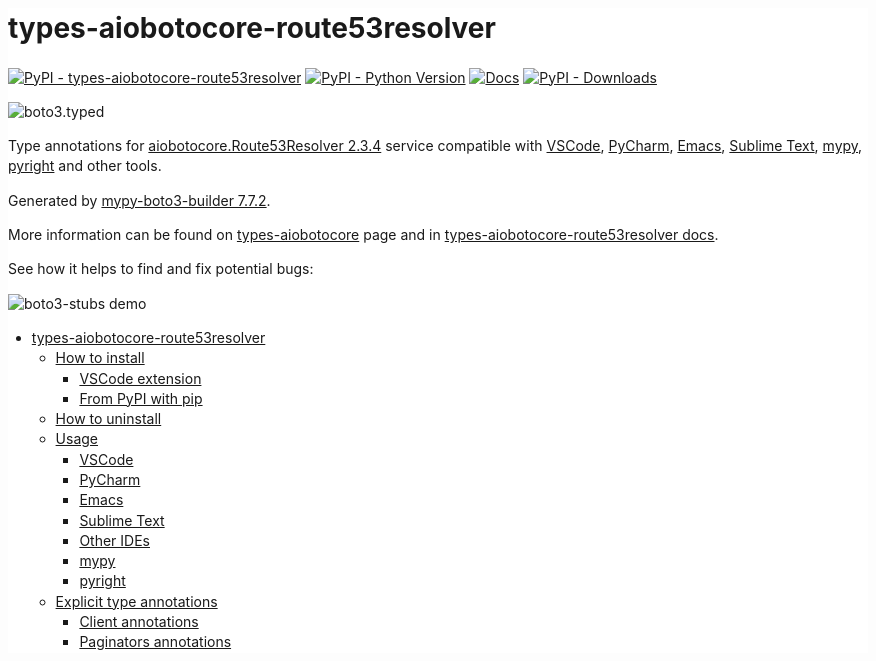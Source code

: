 <a id="types-aiobotocore-route53resolver"></a>

# types-aiobotocore-route53resolver

[![PyPI - types-aiobotocore-route53resolver](https://img.shields.io/pypi/v/types-aiobotocore-route53resolver.svg?color=blue)](https://pypi.org/project/types-aiobotocore-route53resolver)
[![PyPI - Python Version](https://img.shields.io/pypi/pyversions/types-aiobotocore-route53resolver.svg?color=blue)](https://pypi.org/project/types-aiobotocore-route53resolver)
[![Docs](https://img.shields.io/readthedocs/mypy-boto3-builder.svg?color=blue)](https://mypy-boto3-builder.readthedocs.io/)
[![PyPI - Downloads](https://img.shields.io/pypi/dm/types-aiobotocore-route53resolver?color=blue)](https://pypistats.org/packages/types-aiobotocore-route53resolver)

![boto3.typed](https://github.com/youtype/mypy_boto3_builder/raw/main/logo.png)

Type annotations for
[aiobotocore.Route53Resolver 2.3.4](https://boto3.amazonaws.com/v1/documentation/api/latest/reference/services/route53resolver.html#Route53Resolver)
service compatible with [VSCode](https://code.visualstudio.com/),
[PyCharm](https://www.jetbrains.com/pycharm/),
[Emacs](https://www.gnu.org/software/emacs/),
[Sublime Text](https://www.sublimetext.com/),
[mypy](https://github.com/python/mypy),
[pyright](https://github.com/microsoft/pyright) and other tools.

Generated by
[mypy-boto3-builder 7.7.2](https://github.com/youtype/mypy_boto3_builder).

More information can be found on
[types-aiobotocore](https://pypi.org/project/types-aiobotocore/) page and in
[types-aiobotocore-route53resolver docs](https://youtype.github.io/types_aiobotocore_docs/types_aiobotocore_route53resolver/).

See how it helps to find and fix potential bugs:

![boto3-stubs demo](https://github.com/youtype/mypy_boto3_builder/raw/main/demo.gif)

- [types-aiobotocore-route53resolver](#types-aiobotocore-route53resolver)
  - [How to install](#how-to-install)
    - [VSCode extension](#vscode-extension)
    - [From PyPI with pip](#from-pypi-with-pip)
  - [How to uninstall](#how-to-uninstall)
  - [Usage](#usage)
    - [VSCode](#vscode)
    - [PyCharm](#pycharm)
    - [Emacs](#emacs)
    - [Sublime Text](#sublime-text)
    - [Other IDEs](#other-ides)
    - [mypy](#mypy)
    - [pyright](#pyright)
  - [Explicit type annotations](#explicit-type-annotations)
    - [Client annotations](#client-annotations)
    - [Paginators annotations](#paginators-annotations)
